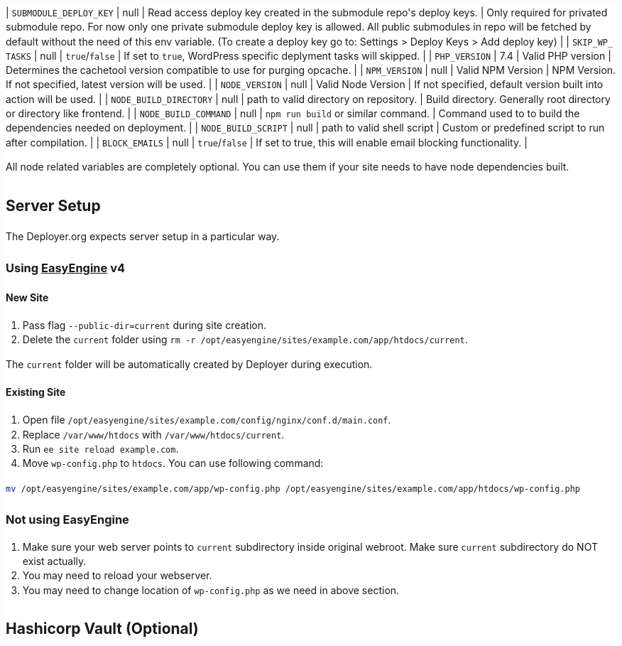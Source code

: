 | `SUBMODULE_DEPLOY_KEY` | null      | Read access deploy key created in the submodule repo's deploy keys.   | Only required for privated submodule repo. For now only one private submodule deploy key is allowed. All public submodules in repo will be fetched by default without the need of this env variable. (To create a deploy key go to: Settings > Deploy Keys > Add deploy key)                                           |
| `SKIP_WP_TASKS`        | null      | `true`/`false`                                                        | If set to `true`, WordPress specific deplyment tasks will skipped.                                                                                                                                                                                                                                                     |
| `PHP_VERSION`          | 7.4       | Valid PHP version                                                     | Determines the cachetool version compatible to use for purging opcache.                                                                                                                                                                                                                                                |
| `NPM_VERSION`          | null      | Valid NPM Version                                                     | NPM Version. If not specified, latest version will be used.                                                                                                                                                                                                                                                            |
| `NODE_VERSION`         | null      | Valid Node Version                                                    | If not specified, default version built into action will be used.                                                                                                                                                                                                                                                      |
| `NODE_BUILD_DIRECTORY` | null      | path to valid directory on repository.                                | Build directory. Generally root directory or directory like frontend.                                                                                                                                                                                                                                                  |
| `NODE_BUILD_COMMAND`   | null      | `npm run build` or similar command.                                   | Command used to to build the dependencies needed on deployment.                                                                                                                                                                                                                                                        |
| `NODE_BUILD_SCRIPT`    | null      | path to valid shell script                                            | Custom or predefined script to run after compilation.                                                                                                                                                                                                                                                                  |
| `BLOCK_EMAILS`         | null      | `true`/`false`                                                                  | If set to true, this will enable email blocking functionality.                                                                                                                                                                                                                                                         |

All node related variables are completely optional. You can use them if your site needs to have node dependencies built.

## Server Setup

The Deployer.org expects server setup in a particular way.

### Using [EasyEngine](https://easyengine.io/) v4

#### New Site

1. Pass flag `--public-dir=current` during site creation.
2. Delete the `current` folder using `rm -r /opt/easyengine/sites/example.com/app/htdocs/current`.

The `current` folder will be automatically created by Deployer during execution.

#### Existing Site

1. Open file `/opt/easyengine/sites/example.com/config/nginx/conf.d/main.conf`.
2. Replace `/var/www/htdocs` with `/var/www/htdocs/current`.
3. Run `ee site reload example.com`.
4. Move `wp-config.php` to `htdocs`. You can use following command:

```bash
mv /opt/easyengine/sites/example.com/app/wp-config.php /opt/easyengine/sites/example.com/app/htdocs/wp-config.php
```

### Not using EasyEngine

1. Make sure your web server points to `current` subdirectory inside original webroot. Make sure `current` subdirectory
   do NOT exist actually.
2. You may need to reload your webserver.
3. You may need to change location of `wp-config.php` as we need in above section.

## Hashicorp Vault (Optional)
